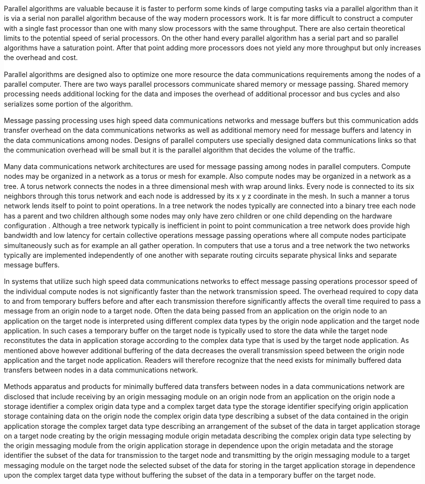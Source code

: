 Parallel algorithms are valuable because it is faster to perform some kinds of large computing tasks via a parallel algorithm than it is via a serial non parallel algorithm because of the way modern processors work. It is far more difficult to construct a computer with a single fast processor than one with many slow processors with the same throughput. There are also certain theoretical limits to the potential speed of serial processors. On the other hand every parallel algorithm has a serial part and so parallel algorithms have a saturation point. After that point adding more processors does not yield any more throughput but only increases the overhead and cost.

Parallel algorithms are designed also to optimize one more resource the data communications requirements among the nodes of a parallel computer. There are two ways parallel processors communicate shared memory or message passing. Shared memory processing needs additional locking for the data and imposes the overhead of additional processor and bus cycles and also serializes some portion of the algorithm.

Message passing processing uses high speed data communications networks and message buffers but this communication adds transfer overhead on the data communications networks as well as additional memory need for message buffers and latency in the data communications among nodes. Designs of parallel computers use specially designed data communications links so that the communication overhead will be small but it is the parallel algorithm that decides the volume of the traffic.

Many data communications network architectures are used for message passing among nodes in parallel computers. Compute nodes may be organized in a network as a torus or mesh for example. Also compute nodes may be organized in a network as a tree. A torus network connects the nodes in a three dimensional mesh with wrap around links. Every node is connected to its six neighbors through this torus network and each node is addressed by its x y z coordinate in the mesh. In such a manner a torus network lends itself to point to point operations. In a tree network the nodes typically are connected into a binary tree each node has a parent and two children although some nodes may only have zero children or one child depending on the hardware configuration . Although a tree network typically is inefficient in point to point communication a tree network does provide high bandwidth and low latency for certain collective operations message passing operations where all compute nodes participate simultaneously such as for example an all gather operation. In computers that use a torus and a tree network the two networks typically are implemented independently of one another with separate routing circuits separate physical links and separate message buffers.

In systems that utilize such high speed data communications networks to effect message passing operations processor speed of the individual compute nodes is not significantly faster than the network transmission speed. The overhead required to copy data to and from temporary buffers before and after each transmission therefore significantly affects the overall time required to pass a message from an origin node to a target node. Often the data being passed from an application on the origin node to an application on the target node is interpreted using different complex data types by the origin node application and the target node application. In such cases a temporary buffer on the target node is typically used to store the data while the target node reconstitutes the data in application storage according to the complex data type that is used by the target node application. As mentioned above however additional buffering of the data decreases the overall transmission speed between the origin node application and the target node application. Readers will therefore recognize that the need exists for minimally buffered data transfers between nodes in a data communications network.

Methods apparatus and products for minimally buffered data transfers between nodes in a data communications network are disclosed that include receiving by an origin messaging module on an origin node from an application on the origin node a storage identifier a complex origin data type and a complex target data type the storage identifier specifying origin application storage containing data on the origin node the complex origin data type describing a subset of the data contained in the origin application storage the complex target data type describing an arrangement of the subset of the data in target application storage on a target node creating by the origin messaging module origin metadata describing the complex origin data type selecting by the origin messaging module from the origin application storage in dependence upon the origin metadata and the storage identifier the subset of the data for transmission to the target node and transmitting by the origin messaging module to a target messaging module on the target node the selected subset of the data for storing in the target application storage in dependence upon the complex target data type without buffering the subset of the data in a temporary buffer on the target node.

